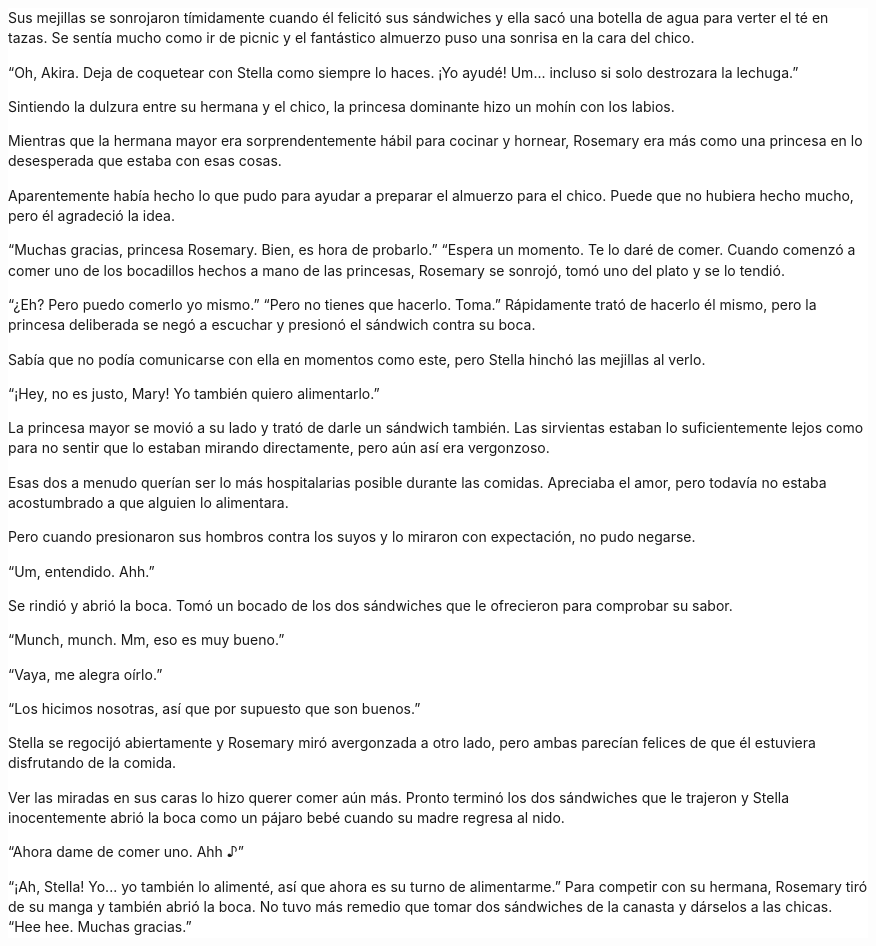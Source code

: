 Sus mejillas se sonrojaron tímidamente cuando él felicitó sus sándwiches y ella sacó una botella de agua para verter el té en tazas. Se sentía mucho como ir de picnic y el fantástico almuerzo puso una sonrisa en la cara del chico.

“Oh, Akira. Deja de coquetear con Stella como siempre lo haces. ¡Yo ayudé! Um... incluso si solo destrozara la lechuga.”

Sintiendo la dulzura entre su hermana y el chico, la princesa dominante hizo un mohín con los labios.

Mientras que la hermana mayor era sorprendentemente hábil para cocinar y hornear, Rosemary era más como una princesa en lo desesperada que estaba con esas cosas.

Aparentemente había hecho lo que pudo para ayudar a preparar el almuerzo para el chico. Puede que no hubiera hecho mucho, pero él agradeció la idea.

“Muchas gracias, princesa Rosemary. Bien, es hora de probarlo.” “Espera un momento. Te lo daré de comer.
Cuando comenzó a comer uno de los bocadillos hechos a mano de las princesas, Rosemary se sonrojó, tomó uno del plato y se lo tendió.

“¿Eh? Pero puedo comerlo yo mismo.” “Pero no tienes que hacerlo. Toma.”
Rápidamente trató de hacerlo él mismo, pero la princesa deliberada se negó a escuchar y presionó el sándwich contra su boca.

Sabía que no podía comunicarse con ella en momentos como este, pero Stella hinchó las mejillas al verlo.

“¡Hey, no es justo, Mary! Yo también quiero alimentarlo.”

La princesa mayor se movió a su lado y trató de darle un sándwich también. Las sirvientas estaban lo suficientemente lejos como para no sentir que lo estaban mirando directamente, pero aún así era vergonzoso.

Esas dos a menudo querían ser lo más hospitalarias posible durante las comidas. Apreciaba el amor, pero todavía no estaba acostumbrado a que alguien lo alimentara.

Pero cuando presionaron sus hombros contra los suyos y lo miraron con expectación, no pudo negarse.

“Um, entendido. Ahh.”

Se rindió y abrió la boca. Tomó un bocado de los dos sándwiches que le ofrecieron para comprobar su sabor.

“Munch, munch. Mm, eso es muy bueno.”

“Vaya, me alegra oírlo.”

“Los hicimos nosotras, así que por supuesto que son buenos.”

Stella se regocijó abiertamente y Rosemary miró avergonzada a otro lado, pero ambas parecían felices de que él estuviera disfrutando de la comida.

Ver las miradas en sus caras lo hizo querer comer aún más. Pronto terminó los dos sándwiches que le trajeron y Stella inocentemente abrió la boca como un pájaro bebé cuando su madre regresa al nido.

“Ahora dame de comer uno. Ahh ♪”

“¡Ah, Stella! Yo... yo también lo alimenté, así que ahora es su turno de alimentarme.” Para competir con su hermana, Rosemary tiró de su manga y también abrió la boca. No tuvo más remedio que tomar dos sándwiches de la canasta y dárselos a las chicas. “Hee hee. Muchas gracias.”
